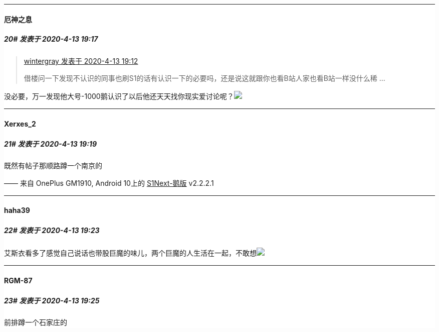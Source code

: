 





-----

####  厄神之息  
##### 20#       发表于 2020-4-13 19:17



<blockquote><a href="httphttps://bbs.saraba1st.com/2b/forum.php?mod=redirect&amp;goto=findpost&amp;pid=47068184&amp;ptid=1923955" target="_blank">wintergray 发表于 2020-4-13 19:12</a>

借楼问一下发现不认识的同事也刷S1的话有认识一下的必要吗，还是说这就跟你也看B站人家也看B站一样没什么稀 ...</blockquote>
没必要，万一发现他大号-1000鹅认识了以后他还天天找你现实爱讨论呢？<img src="https://static.saraba1st.com/image/smiley/face2017/067.png" referrerpolicy="no-referrer">







-----

####  Xerxes_2  
##### 21#       发表于 2020-4-13 19:19




既然有帖子那顺路蹲一个南京的

—— 来自 OnePlus GM1910, Android 10上的 [S1Next-鹅版](https://github.com/ykrank/S1-Next/releases) v2.2.2.1







-----

####  haha39  
##### 22#       发表于 2020-4-13 19:23




艾斯衣看多了感觉自己说话也带股巨魔的味儿，两个巨魔的人生活在一起，不敢想<img src="https://static.saraba1st.com/image/smiley/face2017/018.png" referrerpolicy="no-referrer">







-----

####  RGM-87  
##### 23#       发表于 2020-4-13 19:25




前排蹲一个石家庄的
